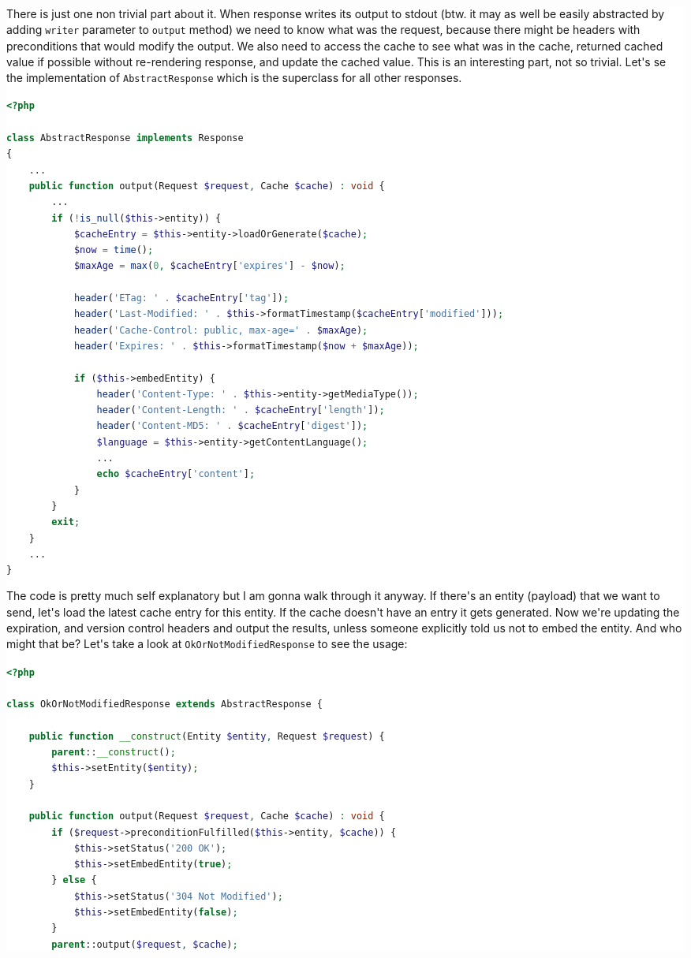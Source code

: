 There is just one non trivial part about it. When response writes its output to stdout (btw. it may as well be easily abstracted by adding `writer` parameter to `output` method) we need to know what was the request, because there might be headers with preconditions that would modify the output. We also need to access the cache to see what was in the cache, returned cached value if possible without re-rendering response, and update the cached value. This is an interesting part, not so trivial. Let's se the implementation of `AbstractResponse` which is the superclass for all other responses.

```php
<?php

class AbstractResponse implements Response
{
    ...
    public function output(Request $request, Cache $cache) : void {
        ...
        if (!is_null($this->entity)) {
            $cacheEntry = $this->entity->loadOrGenerate($cache);
            $now = time();
            $maxAge = max(0, $cacheEntry['expires'] - $now);

            header('ETag: ' . $cacheEntry['tag']);
            header('Last-Modified: ' . $this->formatTimestamp($cacheEntry['modified']));
            header('Cache-Control: public, max-age=' . $maxAge);
            header('Expires: ' . $this->formatTimestamp($now + $maxAge));

            if ($this->embedEntity) {
                header('Content-Type: ' . $this->entity->getMediaType());
                header('Content-Length: ' . $cacheEntry['length']);
                header('Content-MD5: ' . $cacheEntry['digest']);
                $language = $this->entity->getContentLanguage();
                ...
                echo $cacheEntry['content'];
            }
        }
        exit;
    }
    ...
}
```

The code is pretty much self explanatory but I am gonna walk through it anyway. If there's an entity (payload) that we want to send, let's load the latest cache entry for this entity. If the cache doesn't have an entry it gets generated. Now we're updating the expiration, and version control headers and output the results, unless someone explicitly told us not to embed the entity. And who might that be? Let's take a look at `OkOrNotModifiedResponse` to see the usage:

```php
<?php

class OkOrNotModifiedResponse extends AbstractResponse {

    public function __construct(Entity $entity, Request $request) {
        parent::__construct();
        $this->setEntity($entity);
    }

    public function output(Request $request, Cache $cache) : void {
        if ($request->preconditionFulfilled($this->entity, $cache)) {
            $this->setStatus('200 OK');
            $this->setEmbedEntity(true);
        } else {
            $this->setStatus('304 Not Modified');
            $this->setEmbedEntity(false);
        }
        parent::output($request, $cache);
```